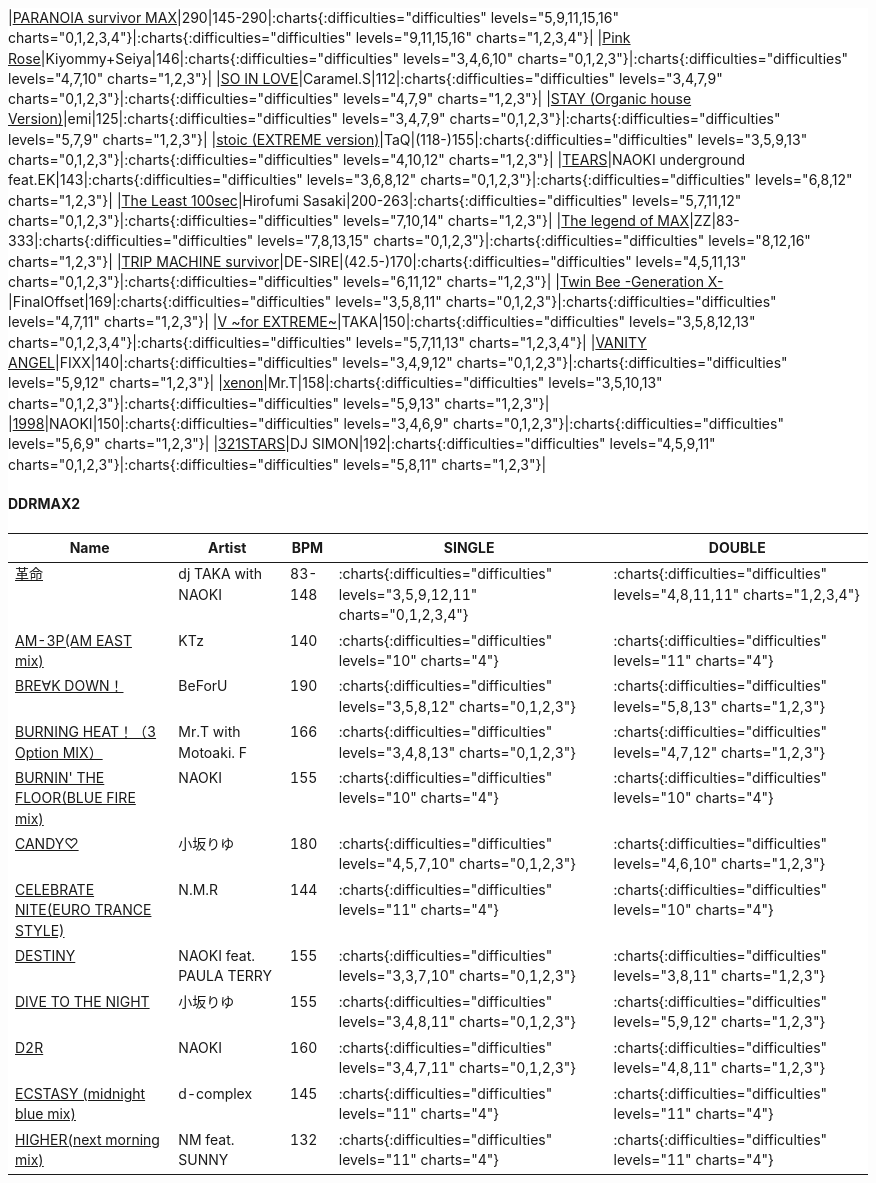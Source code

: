 |[PARANOIA survivor MAX](/playstation2-jp/extreme/paranoia-survivor-max)|290|145-290|:charts{:difficulties="difficulties" levels="5,9,11,15,16" charts="0,1,2,3,4"}|:charts{:difficulties="difficulties" levels="9,11,15,16" charts="1,2,3,4"}|
|[Pink Rose](/playstation2-jp/extreme/pink-rose)|Kiyommy+Seiya|146|:charts{:difficulties="difficulties" levels="3,4,6,10" charts="0,1,2,3"}|:charts{:difficulties="difficulties" levels="4,7,10" charts="1,2,3"}|
|[SO IN LOVE](/playstation2-jp/max/so-in-love)|Caramel.S|112|:charts{:difficulties="difficulties" levels="3,4,7,9" charts="0,1,2,3"}|:charts{:difficulties="difficulties" levels="4,7,9" charts="1,2,3"}|
|[STAY (Organic house Version)](/playstation2-jp/extreme/stay-organic-house)|emi|125|:charts{:difficulties="difficulties" levels="3,4,7,9" charts="0,1,2,3"}|:charts{:difficulties="difficulties" levels="5,7,9" charts="1,2,3"}|
|[stoic (EXTREME version)](/playstation2-jp/extreme/stoic)|TaQ|(118-)155|:charts{:difficulties="difficulties" levels="3,5,9,13" charts="0,1,2,3"}|:charts{:difficulties="difficulties" levels="4,10,12" charts="1,2,3"}|
|[TEARS](/playstation2-jp/extreme/tears)|NAOKI underground feat.EK|143|:charts{:difficulties="difficulties" levels="3,6,8,12" charts="0,1,2,3"}|:charts{:difficulties="difficulties" levels="6,8,12" charts="1,2,3"}|
|[The Least 100sec](/playstation2-jp/extreme/the-least-100sec)|Hirofumi Sasaki|200-263|:charts{:difficulties="difficulties" levels="5,7,11,12" charts="0,1,2,3"}|:charts{:difficulties="difficulties" levels="7,10,14" charts="1,2,3"}|
|[The legend of MAX](/playstation2-jp/extreme/the-legend-of-max)|ZZ|83-333|:charts{:difficulties="difficulties" levels="7,8,13,15" charts="0,1,2,3"}|:charts{:difficulties="difficulties" levels="8,12,16" charts="1,2,3"}|
|[TRIP MACHINE survivor](/playstation2-jp/extreme/trip-machine-survivor)|DE-SIRE|(42.5-)170|:charts{:difficulties="difficulties" levels="4,5,11,13" charts="0,1,2,3"}|:charts{:difficulties="difficulties" levels="6,11,12" charts="1,2,3"}|
|[Twin Bee -Generation X-](/playstation2-jp/extreme/twinbee)|FinalOffset|169|:charts{:difficulties="difficulties" levels="3,5,8,11" charts="0,1,2,3"}|:charts{:difficulties="difficulties" levels="4,7,11" charts="1,2,3"}|
|[V \~for EXTREME\~](/playstation2-jp/extreme/v)|TAKA|150|:charts{:difficulties="difficulties" levels="3,5,8,12,13" charts="0,1,2,3,4"}|:charts{:difficulties="difficulties" levels="5,7,11,13" charts="1,2,3,4"}|
|[VANITY ANGEL](/playstation2-us/max2/vanity-angel)|FIXX|140|:charts{:difficulties="difficulties" levels="3,4,9,12" charts="0,1,2,3"}|:charts{:difficulties="difficulties" levels="5,9,12" charts="1,2,3"}|
|[xenon](/playstation2-us/max2/xenon)|Mr.T|158|:charts{:difficulties="difficulties" levels="3,5,10,13" charts="0,1,2,3"}|:charts{:difficulties="difficulties" levels="5,9,13" charts="1,2,3"}|
|[1998](/playstation2-jp/extreme/1998)|NAOKI|150|:charts{:difficulties="difficulties" levels="3,4,6,9" charts="0,1,2,3"}|:charts{:difficulties="difficulties" levels="5,6,9" charts="1,2,3"}|
|[321STARS](/playstation2-jp/extreme/321-stars)|DJ SIMON|192|:charts{:difficulties="difficulties" levels="4,5,9,11" charts="0,1,2,3"}|:charts{:difficulties="difficulties" levels="5,8,11" charts="1,2,3"}|

#### DDRMAX2

|Name|Artist|BPM|SINGLE|DOUBLE|
|----|------|---|------|------|
|[革命](/playstation2-jp/max2/kakumei)|dj TAKA with NAOKI|83-148|:charts{:difficulties="difficulties" levels="3,5,9,12,11" charts="0,1,2,3,4"}|:charts{:difficulties="difficulties" levels="4,8,11,11" charts="1,2,3,4"}|
|[AM-3P(AM EAST mix)](/playstation2-jp/max2/am-3p-am-east)|KTz|140|:charts{:difficulties="difficulties" levels="10" charts="4"}|:charts{:difficulties="difficulties" levels="11" charts="4"}|
|[BRE∀K DOWN！](/playstation2-jp/max2/break-down)|BeForU|190|:charts{:difficulties="difficulties" levels="3,5,8,12" charts="0,1,2,3"}|:charts{:difficulties="difficulties" levels="5,8,13" charts="1,2,3"}|
|[BURNING HEAT！（3 Option MIX）](/playstation2-jp/max2/burning-heat)|Mr.T with Motoaki. F|166|:charts{:difficulties="difficulties" levels="3,4,8,13" charts="0,1,2,3"}|:charts{:difficulties="difficulties" levels="4,7,12" charts="1,2,3"}|
|[BURNIN' THE FLOOR(BLUE FIRE mix)](/playstation2-jp/max2/burnin-the-floor-blue-fire)|NAOKI|155|:charts{:difficulties="difficulties" levels="10" charts="4"}|:charts{:difficulties="difficulties" levels="10" charts="4"}|
|[CANDY♡](/playstation2-jp/max2/candy-heart)|小坂りゆ|180|:charts{:difficulties="difficulties" levels="4,5,7,10" charts="0,1,2,3"}|:charts{:difficulties="difficulties" levels="4,6,10" charts="1,2,3"}|
|[CELEBRATE NITE(EURO TRANCE STYLE)](/playstation2-jp/max2/celebrate-nite-euro-trance)|N.M.R|144|:charts{:difficulties="difficulties" levels="11" charts="4"}|:charts{:difficulties="difficulties" levels="10" charts="4"}|
|[DESTINY](/playstation2-jp/max2/destiny)|NAOKI feat. PAULA TERRY|155|:charts{:difficulties="difficulties" levels="3,3,7,10" charts="0,1,2,3"}|:charts{:difficulties="difficulties" levels="3,8,11" charts="1,2,3"}|
|[DIVE TO THE NIGHT](/playstation2-jp/max2/dive-to-the-night)|小坂りゆ|155|:charts{:difficulties="difficulties" levels="3,4,8,11" charts="0,1,2,3"}|:charts{:difficulties="difficulties" levels="5,9,12" charts="1,2,3"}|
|[D2R](/playstation2-jp/max2/d2r)|NAOKI|160|:charts{:difficulties="difficulties" levels="3,4,7,11" charts="0,1,2,3"}|:charts{:difficulties="difficulties" levels="4,8,11" charts="1,2,3"}|
|[ECSTASY (midnight blue mix)](/playstation2-jp/max2/ecstasy-midnight-blue)|d-complex|145|:charts{:difficulties="difficulties" levels="11" charts="4"}|:charts{:difficulties="difficulties" levels="11" charts="4"}|
|[HIGHER(next morning mix)](/playstation2-jp/max2/higher-next-morning)|NM feat. SUNNY|132|:charts{:difficulties="difficulties" levels="11" charts="4"}|:charts{:difficulties="difficulties" levels="11" charts="4"}|